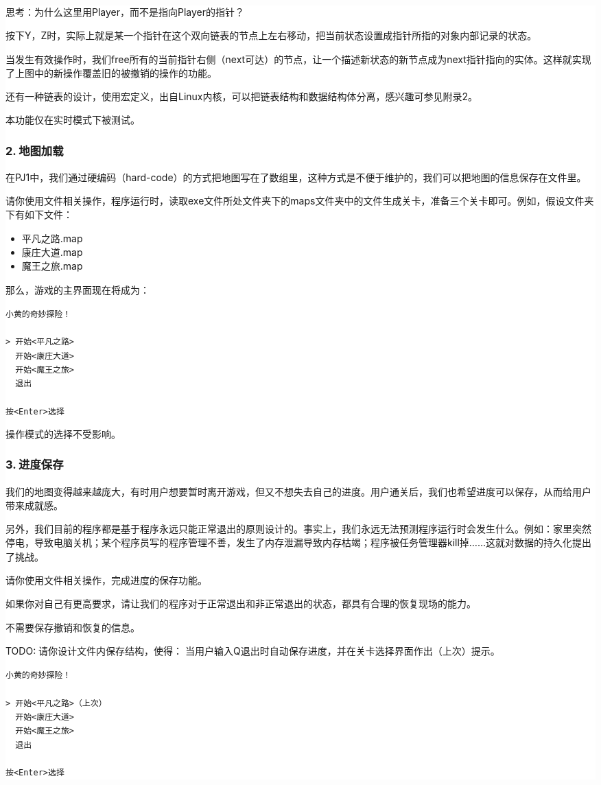 思考：为什么这里用Player，而不是指向Player的指针？

按下Y，Z时，实际上就是某一个指针在这个双向链表的节点上左右移动，把当前状态设置成指针所指的对象内部记录的状态。

当发生有效操作时，我们free所有的当前指针右侧（next可达）的节点，让一个描述新状态的新节点成为next指针指向的实体。这样就实现了上图中的新操作覆盖旧的被撤销的操作的功能。

还有一种链表的设计，使用宏定义，出自Linux内核，可以把链表结构和数据结构体分离，感兴趣可参见附录2。

本功能仅在实时模式下被测试。

### 2. 地图加载

在PJ1中，我们通过硬编码（hard-code）的方式把地图写在了数组里，这种方式是不便于维护的，我们可以把地图的信息保存在文件里。

请你使用文件相关操作，程序运行时，读取exe文件所处文件夹下的maps文件夹中的文件生成关卡，准备三个关卡即可。例如，假设文件夹下有如下文件：
- 平凡之路.map
- 康庄大道.map
- 魔王之旅.map

那么，游戏的主界面现在将成为：

```
小黄的奇妙探险！

> 开始<平凡之路>
  开始<康庄大道>
  开始<魔王之旅>
  退出

按<Enter>选择
```

操作模式的选择不受影响。

### 3. 进度保存

我们的地图变得越来越庞大，有时用户想要暂时离开游戏，但又不想失去自己的进度。用户通关后，我们也希望进度可以保存，从而给用户带来成就感。

另外，我们目前的程序都是基于程序永远只能正常退出的原则设计的。事实上，我们永远无法预测程序运行时会发生什么。例如：家里突然停电，导致电脑关机；某个程序员写的程序管理不善，发生了内存泄漏导致内存枯竭；程序被任务管理器kill掉……这就对数据的持久化提出了挑战。

请你使用文件相关操作，完成进度的保存功能。

如果你对自己有更高要求，请让我们的程序对于正常退出和非正常退出的状态，都具有合理的恢复现场的能力。

不需要保存撤销和恢复的信息。

TODO:
请你设计文件内保存结构，使得：
当用户输入Q退出时自动保存进度，并在关卡选择界面作出（上次）提示。

```
小黄的奇妙探险！

> 开始<平凡之路>（上次）
  开始<康庄大道>
  开始<魔王之旅>
  退出

按<Enter>选择
```
